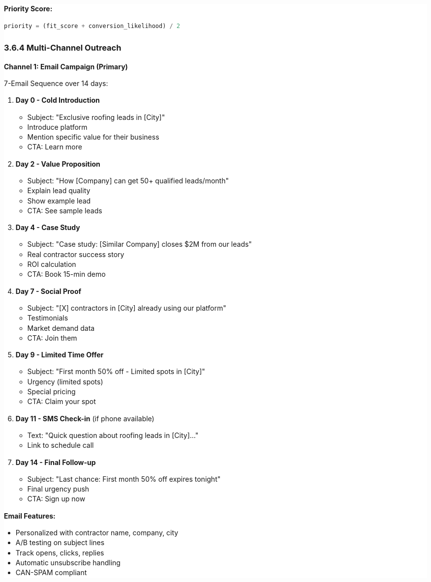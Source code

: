 **Priority Score:**
```python
priority = (fit_score + conversion_likelihood) / 2
```

### **3.6.4 Multi-Channel Outreach**

**Channel 1: Email Campaign (Primary)**

7-Email Sequence over 14 days:
1. **Day 0 - Cold Introduction**
   - Subject: "Exclusive roofing leads in [City]"
   - Introduce platform
   - Mention specific value for their business
   - CTA: Learn more

2. **Day 2 - Value Proposition**
   - Subject: "How [Company] can get 50+ qualified leads/month"
   - Explain lead quality
   - Show example lead
   - CTA: See sample leads

3. **Day 4 - Case Study**
   - Subject: "Case study: [Similar Company] closes $2M from our leads"
   - Real contractor success story
   - ROI calculation
   - CTA: Book 15-min demo

4. **Day 7 - Social Proof**
   - Subject: "[X] contractors in [City] already using our platform"
   - Testimonials
   - Market demand data
   - CTA: Join them

5. **Day 9 - Limited Time Offer**
   - Subject: "First month 50% off - Limited spots in [City]"
   - Urgency (limited spots)
   - Special pricing
   - CTA: Claim your spot

6. **Day 11 - SMS Check-in** (if phone available)
   - Text: "Quick question about roofing leads in [City]..."
   - Link to schedule call

7. **Day 14 - Final Follow-up**
   - Subject: "Last chance: First month 50% off expires tonight"
   - Final urgency push
   - CTA: Sign up now

**Email Features:**
- Personalized with contractor name, company, city
- A/B testing on subject lines
- Track opens, clicks, replies
- Automatic unsubscribe handling
- CAN-SPAM compliant
